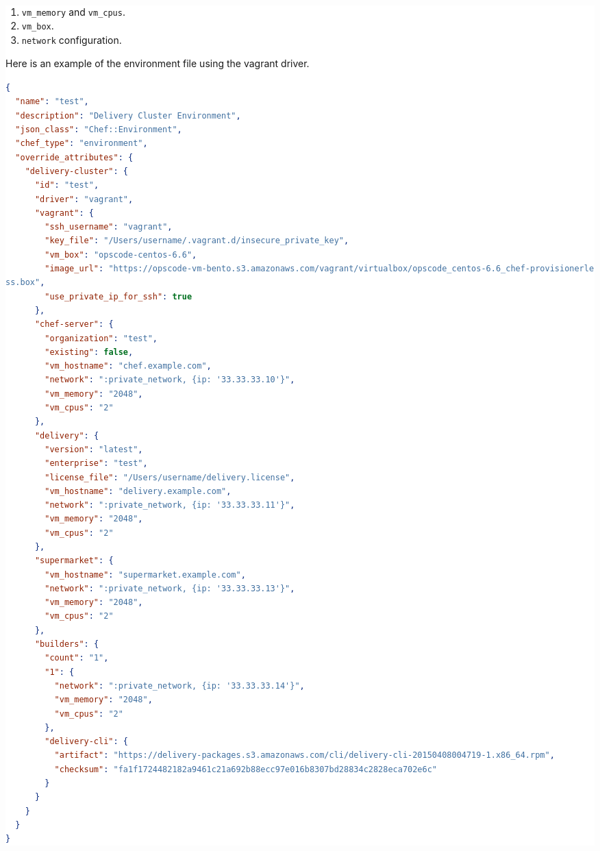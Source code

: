 1. `vm_memory` and `vm_cpus`.
2. `vm_box`.
3. `network` configuration.

Here is an example of the environment file using the vagrant driver.
```json
{
  "name": "test",
  "description": "Delivery Cluster Environment",
  "json_class": "Chef::Environment",
  "chef_type": "environment",
  "override_attributes": {
    "delivery-cluster": {
      "id": "test",
      "driver": "vagrant",
      "vagrant": {
        "ssh_username": "vagrant",
        "key_file": "/Users/username/.vagrant.d/insecure_private_key",
        "vm_box": "opscode-centos-6.6",
        "image_url": "https://opscode-vm-bento.s3.amazonaws.com/vagrant/virtualbox/opscode_centos-6.6_chef-provisionerless.box",
        "use_private_ip_for_ssh": true
      },
      "chef-server": {
        "organization": "test",
        "existing": false,
        "vm_hostname": "chef.example.com",
        "network": ":private_network, {ip: '33.33.33.10'}",
        "vm_memory": "2048",
        "vm_cpus": "2"
      },
      "delivery": {
        "version": "latest",
        "enterprise": "test",
        "license_file": "/Users/username/delivery.license",
        "vm_hostname": "delivery.example.com",
        "network": ":private_network, {ip: '33.33.33.11'}",
        "vm_memory": "2048",
        "vm_cpus": "2"
      },
      "supermarket": {
        "vm_hostname": "supermarket.example.com",
        "network": ":private_network, {ip: '33.33.33.13'}",
        "vm_memory": "2048",
        "vm_cpus": "2"
      },
      "builders": {
        "count": "1",
        "1": {
          "network": ":private_network, {ip: '33.33.33.14'}",
          "vm_memory": "2048",
          "vm_cpus": "2"
        },
        "delivery-cli": {
          "artifact": "https://delivery-packages.s3.amazonaws.com/cli/delivery-cli-20150408004719-1.x86_64.rpm",
          "checksum": "fa1f1724482182a9461c21a692b88ecc97e016b8307bd28834c2828eca702e6c"
        }
      }
    }
  }
}
```
